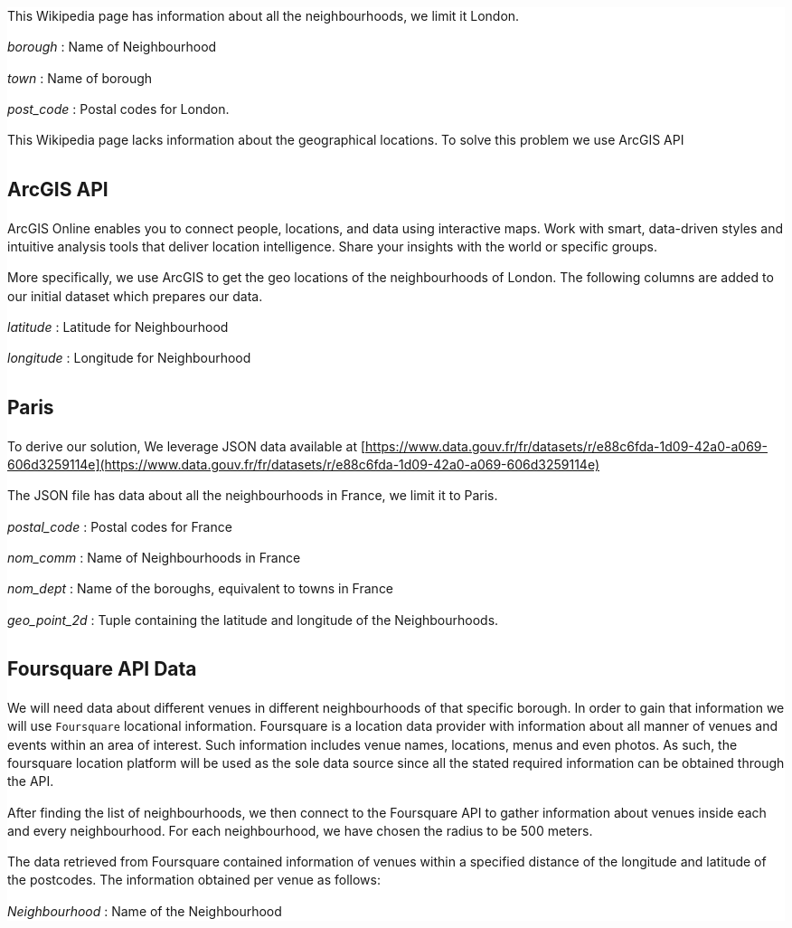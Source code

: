 This Wikipedia page has information about all the neighbourhoods, we limit it London.

*borough* : Name of Neighbourhood

*town* : Name of borough

*post_code* : Postal codes for London.


This Wikipedia page lacks information about the geographical locations. To solve this problem we use ArcGIS API

## ArcGIS API
ArcGIS Online enables you to connect people, locations, and data using interactive maps. Work with smart, data-driven styles and intuitive analysis tools that deliver location intelligence. Share your insights with the world or specific groups.

More specifically, we use ArcGIS to get the geo locations of the neighbourhoods of London. The following columns are added to our initial dataset which prepares our data.

*latitude* : Latitude for Neighbourhood

*longitude* : Longitude for Neighbourhood


## Paris
To derive our solution, We leverage JSON data available at [https://www.data.gouv.fr/fr/datasets/r/e88c6fda-1d09-42a0-a069-606d3259114e](https://www.data.gouv.fr/fr/datasets/r/e88c6fda-1d09-42a0-a069-606d3259114e)

The JSON file has data about all the neighbourhoods in France, we limit it to Paris.

*postal_code* : Postal codes for France

*nom_comm* : Name of Neighbourhoods in France

*nom_dept* : Name of the boroughs, equivalent to towns in France

*geo_point_2d* : Tuple containing the latitude and longitude of the Neighbourhoods.


## Foursquare API Data

We will need data about different venues in different neighbourhoods of that specific borough. In order to gain that information we will use `Foursquare` locational information. Foursquare is a location data provider with information about all manner of venues and events within an area of interest. Such information includes venue names, locations, menus and even photos. As such, the foursquare location platform will be used as the sole data source since all the stated required information can be obtained through the API.

After finding the list of neighbourhoods, we then connect to the Foursquare API to gather information about venues inside each and every neighbourhood. For each neighbourhood, we have chosen the radius to be 500 meters.

The data retrieved from Foursquare contained information of venues within a specified distance of the longitude and latitude of the postcodes. The information obtained per venue as follows:

*Neighbourhood* : Name of the Neighbourhood
